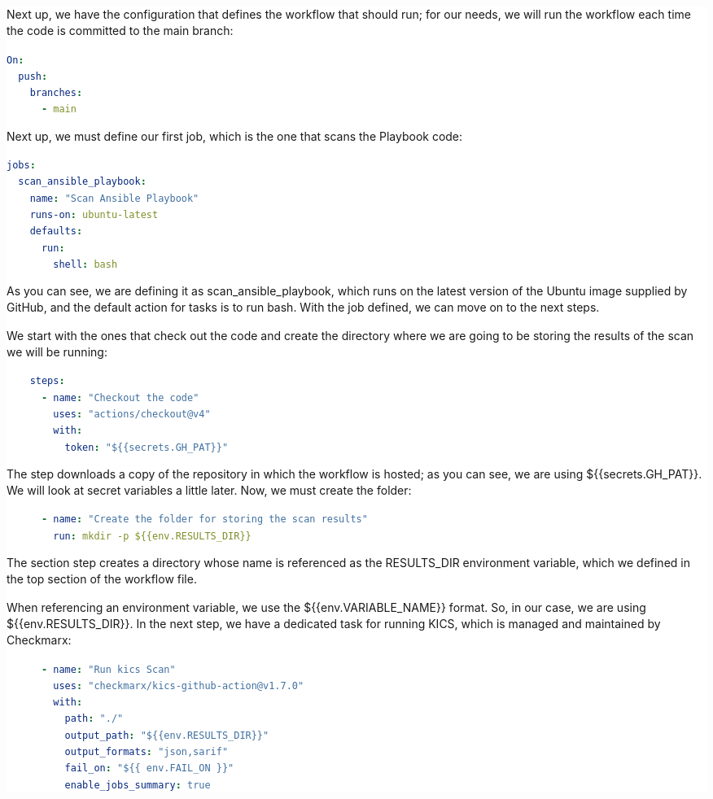 Next up, we have the configuration that defines the workflow that should run; for our needs, we will run the workflow each time the code is committed to the main branch:

```yml
On:
  push:
    branches:
      - main
```

Next up, we must define our first job, which is the one that scans the Playbook code:

```yml
jobs:
  scan_ansible_playbook:
    name: "Scan Ansible Playbook"
    runs-on: ubuntu-latest
    defaults:
      run:
        shell: bash
```

As you can see, we are defining it as scan_ansible_playbook, which runs on the latest version of the Ubuntu image supplied by GitHub, and the default action for tasks is to run bash. With the job defined, we can move on to the next steps.

We start with the ones that check out the code and create the directory where we are going to be storing the results of the scan we will be running:

```yml
    steps:
      - name: "Checkout the code"
        uses: "actions/checkout@v4"
        with:
          token: "${{secrets.GH_PAT}}"
```

The step downloads a copy of the repository in which the workflow is hosted; as you can see, we are using ${{secrets.GH_PAT}}. We will look at secret variables a little later. Now, we must create the folder:

```yml
      - name: "Create the folder for storing the scan results"
        run: mkdir -p ${{env.RESULTS_DIR}}
```

The section step creates a directory whose name is referenced as the RESULTS_DIR environment variable, which we defined in the top section of the workflow file.

When referencing an environment variable, we use the ${{env.VARIABLE_NAME}} format. So, in our case, we are using ${{env.RESULTS_DIR}}. In the next step, we have a dedicated task for running KICS, which is managed and maintained by Checkmarx:

```yml
      - name: "Run kics Scan"
        uses: "checkmarx/kics-github-action@v1.7.0"
        with:
          path: "./"
          output_path: "${{env.RESULTS_DIR}}"
          output_formats: "json,sarif"
          fail_on: "${{ env.FAIL_ON }}"
          enable_jobs_summary: true
```
